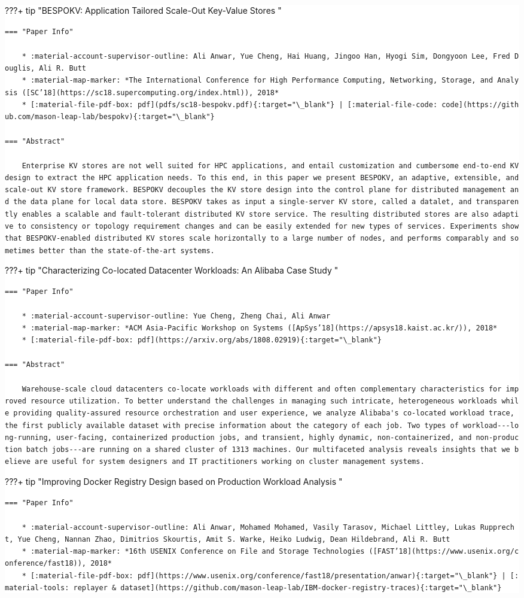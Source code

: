 
???+ tip "BESPOKV: Application Tailored Scale-Out Key-Value Stores "

	=== "Paper Info"

		* :material-account-supervisor-outline: Ali Anwar, Yue Cheng, Hai Huang, Jingoo Han, Hyogi Sim, Dongyoon Lee, Fred Douglis, Ali R. Butt 
		* :material-map-marker: *The International Conference for High Performance Computing, Networking, Storage, and Analysis ([SC’18](https://sc18.supercomputing.org/index.html)), 2018*
		* [:material-file-pdf-box: pdf](pdfs/sc18-bespokv.pdf){:target="\_blank"} | [:material-file-code: code](https://github.com/mason-leap-lab/bespokv){:target="\_blank"}

	=== "Abstract"

		Enterprise KV stores are not well suited for HPC applications, and entail customization and cumbersome end-to-end KV design to extract the HPC application needs. To this end, in this paper we present BESPOKV, an adaptive, extensible, and scale-out KV store framework. BESPOKV decouples the KV store design into the control plane for distributed management and the data plane for local data store. BESPOKV takes as input a single-server KV store, called a datalet, and transparently enables a scalable and fault-tolerant distributed KV store service. The resulting distributed stores are also adaptive to consistency or topology requirement changes and can be easily extended for new types of services. Experiments show that BESPOKV-enabled distributed KV stores scale horizontally to a large number of nodes, and performs comparably and sometimes better than the state-of-the-art systems.


???+ tip "Characterizing Co-located Datacenter Workloads: An Alibaba Case Study "

	=== "Paper Info"

		* :material-account-supervisor-outline: Yue Cheng, Zheng Chai, Ali Anwar   
		* :material-map-marker: *ACM Asia-Pacific Workshop on Systems ([ApSys’18](https://apsys18.kaist.ac.kr/)), 2018*
		* [:material-file-pdf-box: pdf](https://arxiv.org/abs/1808.02919){:target="\_blank"} 

	=== "Abstract"

		Warehouse-scale cloud datacenters co-locate workloads with different and often complementary characteristics for improved resource utilization. To better understand the challenges in managing such intricate, heterogeneous workloads while providing quality-assured resource orchestration and user experience, we analyze Alibaba's co-located workload trace, the first publicly available dataset with precise information about the category of each job. Two types of workload---long-running, user-facing, containerized production jobs, and transient, highly dynamic, non-containerized, and non-production batch jobs---are running on a shared cluster of 1313 machines. Our multifaceted analysis reveals insights that we believe are useful for system designers and IT practitioners working on cluster management systems. 


???+ tip "Improving Docker Registry Design based on Production Workload Analysis "

	=== "Paper Info"

		* :material-account-supervisor-outline: Ali Anwar, Mohamed Mohamed, Vasily Tarasov, Michael Littley, Lukas Rupprecht, Yue Cheng, Nannan Zhao, Dimitrios Skourtis, Amit S. Warke, Heiko Ludwig, Dean Hildebrand, Ali R. Butt  
		* :material-map-marker: *16th USENIX Conference on File and Storage Technologies ([FAST’18](https://www.usenix.org/conference/fast18)), 2018*
		* [:material-file-pdf-box: pdf](https://www.usenix.org/conference/fast18/presentation/anwar){:target="\_blank"} | [:material-tools: replayer & dataset](https://github.com/mason-leap-lab/IBM-docker-registry-traces){:target="\_blank"}
